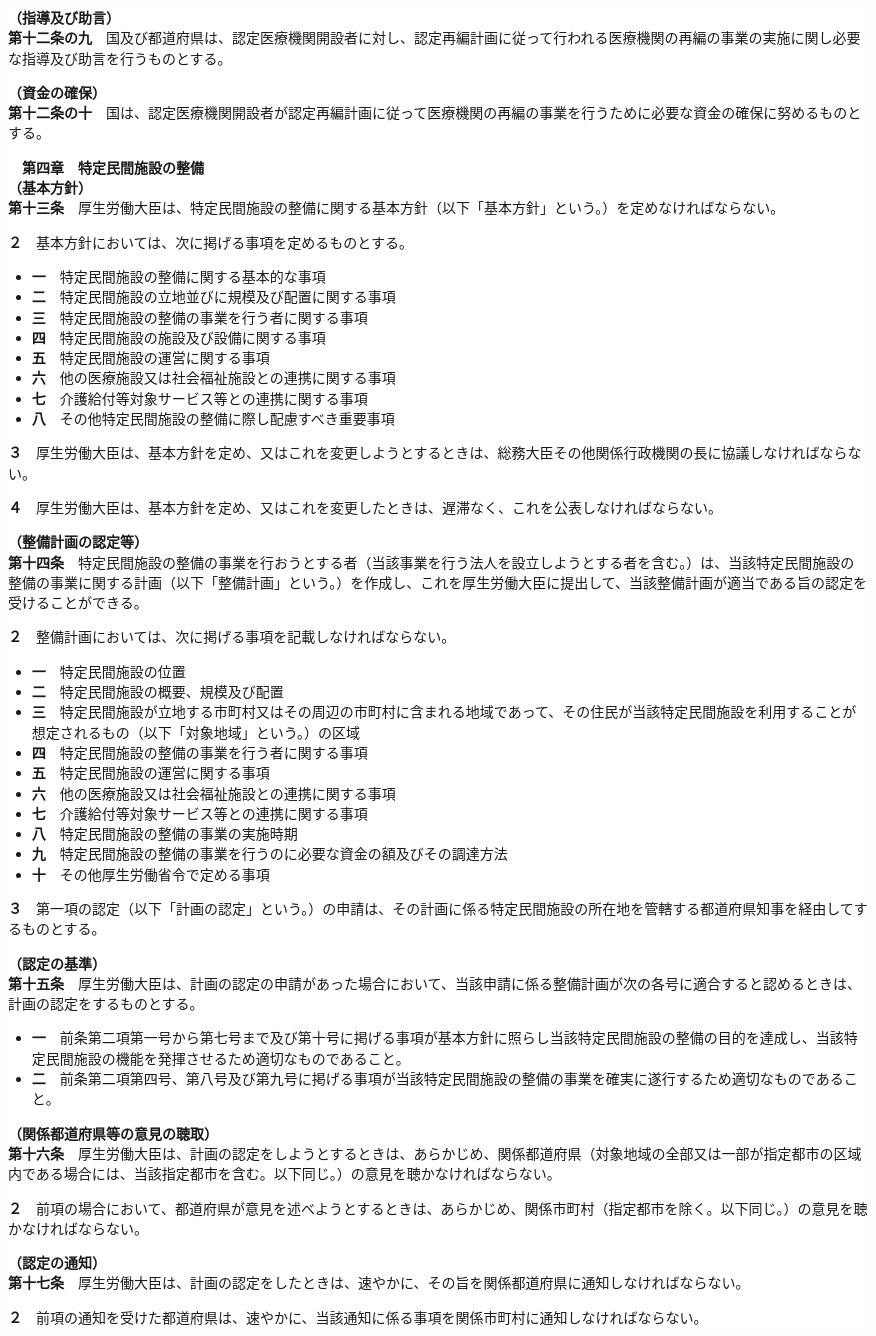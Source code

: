 **（指導及び助言）**  
**第十二条の九**　国及び都道府県は、認定医療機関開設者に対し、認定再編計画に従って行われる医療機関の再編の事業の実施に関し必要な指導及び助言を行うものとする。  
  
**（資金の確保）**  
**第十二条の十**　国は、認定医療機関開設者が認定再編計画に従って医療機関の再編の事業を行うために必要な資金の確保に努めるものとする。  
  
&emsp;**第四章　特定民間施設の整備**  
**（基本方針）**  
**第十三条**　厚生労働大臣は、特定民間施設の整備に関する基本方針（以下「基本方針」という。）を定めなければならない。  
  
**２**　基本方針においては、次に掲げる事項を定めるものとする。  
* **一**　特定民間施設の整備に関する基本的な事項  
* **二**　特定民間施設の立地並びに規模及び配置に関する事項  
* **三**　特定民間施設の整備の事業を行う者に関する事項  
* **四**　特定民間施設の施設及び設備に関する事項  
* **五**　特定民間施設の運営に関する事項  
* **六**　他の医療施設又は社会福祉施設との連携に関する事項  
* **七**　介護給付等対象サービス等との連携に関する事項  
* **八**　その他特定民間施設の整備に際し配慮すべき重要事項  
  
**３**　厚生労働大臣は、基本方針を定め、又はこれを変更しようとするときは、総務大臣その他関係行政機関の長に協議しなければならない。  
  
**４**　厚生労働大臣は、基本方針を定め、又はこれを変更したときは、遅滞なく、これを公表しなければならない。  
  
**（整備計画の認定等）**  
**第十四条**　特定民間施設の整備の事業を行おうとする者（当該事業を行う法人を設立しようとする者を含む。）は、当該特定民間施設の整備の事業に関する計画（以下「整備計画」という。）を作成し、これを厚生労働大臣に提出して、当該整備計画が適当である旨の認定を受けることができる。  
  
**２**　整備計画においては、次に掲げる事項を記載しなければならない。  
* **一**　特定民間施設の位置  
* **二**　特定民間施設の概要、規模及び配置  
* **三**　特定民間施設が立地する市町村又はその周辺の市町村に含まれる地域であって、その住民が当該特定民間施設を利用することが想定されるもの（以下「対象地域」という。）の区域  
* **四**　特定民間施設の整備の事業を行う者に関する事項  
* **五**　特定民間施設の運営に関する事項  
* **六**　他の医療施設又は社会福祉施設との連携に関する事項  
* **七**　介護給付等対象サービス等との連携に関する事項  
* **八**　特定民間施設の整備の事業の実施時期  
* **九**　特定民間施設の整備の事業を行うのに必要な資金の額及びその調達方法  
* **十**　その他厚生労働省令で定める事項  
  
**３**　第一項の認定（以下「計画の認定」という。）の申請は、その計画に係る特定民間施設の所在地を管轄する都道府県知事を経由してするものとする。  
  
**（認定の基準）**  
**第十五条**　厚生労働大臣は、計画の認定の申請があった場合において、当該申請に係る整備計画が次の各号に適合すると認めるときは、計画の認定をするものとする。  
* **一**　前条第二項第一号から第七号まで及び第十号に掲げる事項が基本方針に照らし当該特定民間施設の整備の目的を達成し、当該特定民間施設の機能を発揮させるため適切なものであること。  
* **二**　前条第二項第四号、第八号及び第九号に掲げる事項が当該特定民間施設の整備の事業を確実に遂行するため適切なものであること。  
  
**（関係都道府県等の意見の聴取）**  
**第十六条**　厚生労働大臣は、計画の認定をしようとするときは、あらかじめ、関係都道府県（対象地域の全部又は一部が指定都市の区域内である場合には、当該指定都市を含む。以下同じ。）の意見を聴かなければならない。  
  
**２**　前項の場合において、都道府県が意見を述べようとするときは、あらかじめ、関係市町村（指定都市を除く。以下同じ。）の意見を聴かなければならない。  
  
**（認定の通知）**  
**第十七条**　厚生労働大臣は、計画の認定をしたときは、速やかに、その旨を関係都道府県に通知しなければならない。  
  
**２**　前項の通知を受けた都道府県は、速やかに、当該通知に係る事項を関係市町村に通知しなければならない。  
  